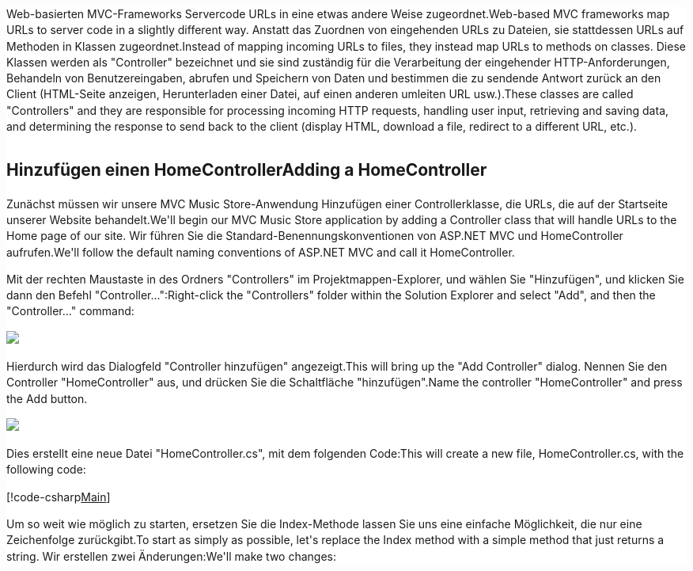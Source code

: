 <span data-ttu-id="4a4ea-112">Web-basierten MVC-Frameworks Servercode URLs in eine etwas andere Weise zugeordnet.</span><span class="sxs-lookup"><span data-stu-id="4a4ea-112">Web-based MVC frameworks map URLs to server code in a slightly different way.</span></span> <span data-ttu-id="4a4ea-113">Anstatt das Zuordnen von eingehenden URLs zu Dateien, sie stattdessen URLs auf Methoden in Klassen zugeordnet.</span><span class="sxs-lookup"><span data-stu-id="4a4ea-113">Instead of mapping incoming URLs to files, they instead map URLs to methods on classes.</span></span> <span data-ttu-id="4a4ea-114">Diese Klassen werden als "Controller" bezeichnet und sie sind zuständig für die Verarbeitung der eingehender HTTP-Anforderungen, Behandeln von Benutzereingaben, abrufen und Speichern von Daten und bestimmen die zu sendende Antwort zurück an den Client (HTML-Seite anzeigen, Herunterladen einer Datei, auf einen anderen umleiten URL usw.).</span><span class="sxs-lookup"><span data-stu-id="4a4ea-114">These classes are called "Controllers" and they are responsible for processing incoming HTTP requests, handling user input, retrieving and saving data, and determining the response to send back to the client (display HTML, download a file, redirect to a different URL, etc.).</span></span>

## <a name="adding-a-homecontroller"></a><span data-ttu-id="4a4ea-115">Hinzufügen einen HomeController</span><span class="sxs-lookup"><span data-stu-id="4a4ea-115">Adding a HomeController</span></span>

<span data-ttu-id="4a4ea-116">Zunächst müssen wir unsere MVC Music Store-Anwendung Hinzufügen einer Controllerklasse, die URLs, die auf der Startseite unserer Website behandelt.</span><span class="sxs-lookup"><span data-stu-id="4a4ea-116">We'll begin our MVC Music Store application by adding a Controller class that will handle URLs to the Home page of our site.</span></span> <span data-ttu-id="4a4ea-117">Wir führen Sie die Standard-Benennungskonventionen von ASP.NET MVC und HomeController aufrufen.</span><span class="sxs-lookup"><span data-stu-id="4a4ea-117">We'll follow the default naming conventions of ASP.NET MVC and call it HomeController.</span></span>

<span data-ttu-id="4a4ea-118">Mit der rechten Maustaste in des Ordners "Controllers" im Projektmappen-Explorer, und wählen Sie "Hinzufügen", und klicken Sie dann den Befehl "Controller...":</span><span class="sxs-lookup"><span data-stu-id="4a4ea-118">Right-click the "Controllers" folder within the Solution Explorer and select "Add", and then the "Controller…" command:</span></span>

![](mvc-music-store-part-2/_static/image1.jpg)

<span data-ttu-id="4a4ea-119">Hierdurch wird das Dialogfeld "Controller hinzufügen" angezeigt.</span><span class="sxs-lookup"><span data-stu-id="4a4ea-119">This will bring up the "Add Controller" dialog.</span></span> <span data-ttu-id="4a4ea-120">Nennen Sie den Controller "HomeController" aus, und drücken Sie die Schaltfläche "hinzufügen".</span><span class="sxs-lookup"><span data-stu-id="4a4ea-120">Name the controller "HomeController" and press the Add button.</span></span>

![](mvc-music-store-part-2/_static/image1.png)

<span data-ttu-id="4a4ea-121">Dies erstellt eine neue Datei "HomeController.cs", mit dem folgenden Code:</span><span class="sxs-lookup"><span data-stu-id="4a4ea-121">This will create a new file, HomeController.cs, with the following code:</span></span>

[!code-csharp[Main](mvc-music-store-part-2/samples/sample1.cs)]

<span data-ttu-id="4a4ea-122">Um so weit wie möglich zu starten, ersetzen Sie die Index-Methode lassen Sie uns eine einfache Möglichkeit, die nur eine Zeichenfolge zurückgibt.</span><span class="sxs-lookup"><span data-stu-id="4a4ea-122">To start as simply as possible, let's replace the Index method with a simple method that just returns a string.</span></span> <span data-ttu-id="4a4ea-123">Wir erstellen zwei Änderungen:</span><span class="sxs-lookup"><span data-stu-id="4a4ea-123">We'll make two changes:</span></span>
